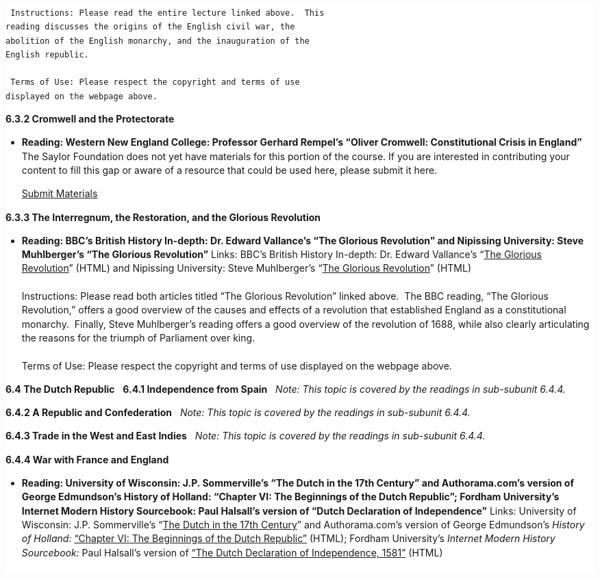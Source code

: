      Instructions: Please read the entire lecture linked above.  This
    reading discusses the origins of the English civil war, the
    abolition of the English monarchy, and the inauguration of the
    English republic.    
        
     Terms of Use: Please respect the copyright and terms of use
    displayed on the webpage above.

**6.3.2 Cromwell and the Protectorate** <span id="6.3.2"></span> 
-   **Reading: Western New England College: Professor Gerhard Rempel’s
    “Oliver Cromwell: Constitutional Crisis in England”**
    The Saylor Foundation does not yet have materials for this portion
    of the course. If you are interested in contributing your content to
    fill this gap or aware of a resource that could be used here, please
    submit it here.

    [Submit Materials](/contribute/)

**6.3.3 The Interregnum, the Restoration, and the Glorious Revolution**
<span id="6.3.3"></span> 
-   **Reading: BBC’s British History In-depth: Dr. Edward Vallance’s
    “The Glorious Revolution” and Nipissing University: Steve
    Muhlberger’s “The Glorious Revolution”**
    Links: BBC’s British History In-depth: Dr. Edward Vallance’s “[The
    Glorious
    Revolution](http://www.bbc.co.uk/history/british/civil_war_revolution/glorious_revolution_01.shtml)”
    (HTML) and Nipissing University: Steve Muhlberger’s “[The Glorious
    Revolution](http://www.nipissingu.ca/department/history/muhlberger/2155/glorrev.htm)”
    (HTML)  
        
     Instructions: Please read both articles titled “The Glorious
    Revolution” linked above.  The BBC reading, “The Glorious
    Revolution,” offers a good overview of the causes and effects of a
    revolution that established England as a constitutional monarchy.
     Finally, Steve Muhlberger’s reading offers a good overview of the
    revolution of 1688, while also clearly articulating the reasons for
    the triumph of Parliament over king.  
        
     Terms of Use: Please respect the copyright and terms of use
    displayed on the webpage above.

**6.4 The Dutch Republic** <span id="6.4"></span> 
**6.4.1 Independence from Spain** <span id="6.4.1"></span> 
*Note: This topic is covered by the readings in sub-subunit 6.4.4.*

**6.4.2 A Republic and Confederation** <span id="6.4.2"></span> 
*Note: This topic is covered by the readings in sub-subunit 6.4.4.*

**6.4.3 Trade in the West and East Indies** <span id="6.4.3"></span> 
*Note: This topic is covered by the readings in sub-subunit 6.4.4.*

**6.4.4 War with France and England** <span id="6.4.4"></span> 
-   **Reading: University of Wisconsin: J.P. Sommerville’s “The Dutch in
    the 17th Century” and Authorama.com’s version of George Edmundson’s
    History of Holland: “Chapter VI: The Beginnings of the Dutch
    Republic”; Fordham University’s Internet Modern History Sourcebook:
    Paul Halsall’s version of “Dutch Declaration of Independence”**
    Links: University of Wisconsin: J.P. Sommerville’s “[The Dutch in
    the 17th
    Century](http://www.history.wisc.edu/sommerville/351/351-08.htm)”
    and Authorama.com’s version of George Edmundson’s *History of
    Holland:* [“Chapter VI: The Beginnings of the Dutch
    Republic”](http://www.authorama.com/history-of-holland-8.html) (HTML);
    Fordham University’s *Internet Modern History Sourcebook:* Paul
    Halsall’s version of [“The Dutch Declaration of Independence,
    1581”](http://www.fordham.edu/halsall/mod/1581dutch.asp) (HTML)  
        
